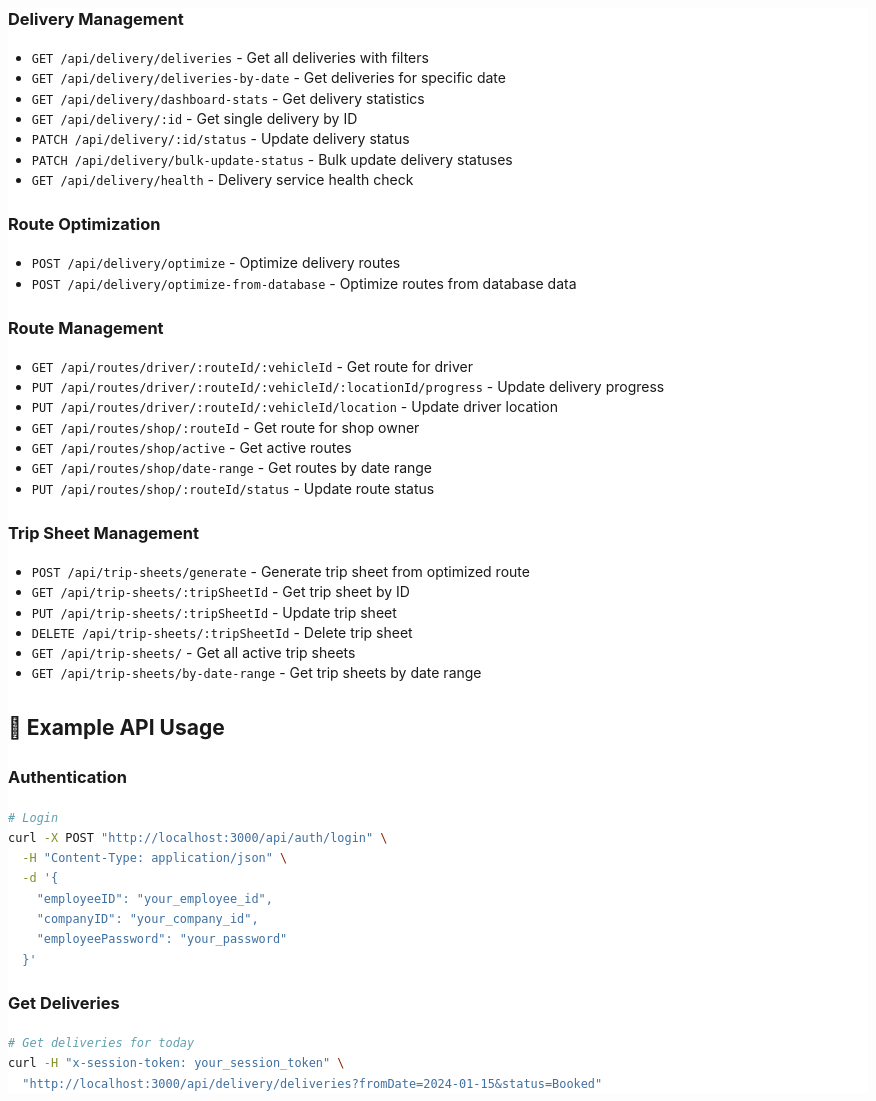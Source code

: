 ### Delivery Management
- `GET /api/delivery/deliveries` - Get all deliveries with filters
- `GET /api/delivery/deliveries-by-date` - Get deliveries for specific date
- `GET /api/delivery/dashboard-stats` - Get delivery statistics
- `GET /api/delivery/:id` - Get single delivery by ID
- `PATCH /api/delivery/:id/status` - Update delivery status
- `PATCH /api/delivery/bulk-update-status` - Bulk update delivery statuses
- `GET /api/delivery/health` - Delivery service health check

### Route Optimization
- `POST /api/delivery/optimize` - Optimize delivery routes
- `POST /api/delivery/optimize-from-database` - Optimize routes from database data

### Route Management
- `GET /api/routes/driver/:routeId/:vehicleId` - Get route for driver
- `PUT /api/routes/driver/:routeId/:vehicleId/:locationId/progress` - Update delivery progress
- `PUT /api/routes/driver/:routeId/:vehicleId/location` - Update driver location
- `GET /api/routes/shop/:routeId` - Get route for shop owner
- `GET /api/routes/shop/active` - Get active routes
- `GET /api/routes/shop/date-range` - Get routes by date range
- `PUT /api/routes/shop/:routeId/status` - Update route status

### Trip Sheet Management
- `POST /api/trip-sheets/generate` - Generate trip sheet from optimized route
- `GET /api/trip-sheets/:tripSheetId` - Get trip sheet by ID
- `PUT /api/trip-sheets/:tripSheetId` - Update trip sheet
- `DELETE /api/trip-sheets/:tripSheetId` - Delete trip sheet
- `GET /api/trip-sheets/` - Get all active trip sheets
- `GET /api/trip-sheets/by-date-range` - Get trip sheets by date range

## 📝 Example API Usage

### Authentication
```bash
# Login
curl -X POST "http://localhost:3000/api/auth/login" \
  -H "Content-Type: application/json" \
  -d '{
    "employeeID": "your_employee_id",
    "companyID": "your_company_id", 
    "employeePassword": "your_password"
  }'
```

### Get Deliveries
```bash
# Get deliveries for today
curl -H "x-session-token: your_session_token" \
  "http://localhost:3000/api/delivery/deliveries?fromDate=2024-01-15&status=Booked"
```
